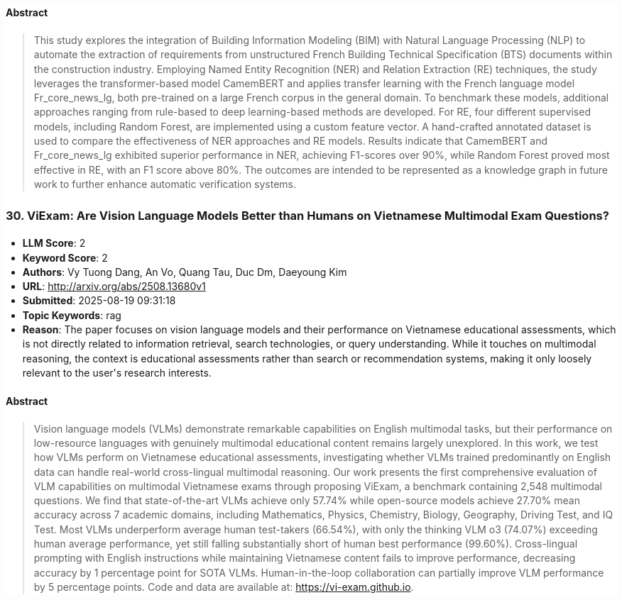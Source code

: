 #### Abstract
> This study explores the integration of Building Information Modeling (BIM)
with Natural Language Processing (NLP) to automate the extraction of
requirements from unstructured French Building Technical Specification (BTS)
documents within the construction industry. Employing Named Entity Recognition
(NER) and Relation Extraction (RE) techniques, the study leverages the
transformer-based model CamemBERT and applies transfer learning with the French
language model Fr\_core\_news\_lg, both pre-trained on a large French corpus in
the general domain. To benchmark these models, additional approaches ranging
from rule-based to deep learning-based methods are developed. For RE, four
different supervised models, including Random Forest, are implemented using a
custom feature vector. A hand-crafted annotated dataset is used to compare the
effectiveness of NER approaches and RE models. Results indicate that CamemBERT
and Fr\_core\_news\_lg exhibited superior performance in NER, achieving
F1-scores over 90\%, while Random Forest proved most effective in RE, with an
F1 score above 80\%. The outcomes are intended to be represented as a knowledge
graph in future work to further enhance automatic verification systems.

### 30. ViExam: Are Vision Language Models Better than Humans on Vietnamese Multimodal Exam Questions?

- **LLM Score**: 2
- **Keyword Score**: 2
- **Authors**: Vy Tuong Dang, An Vo, Quang Tau, Duc Dm, Daeyoung Kim
- **URL**: <http://arxiv.org/abs/2508.13680v1>
- **Submitted**: 2025-08-19 09:31:18
- **Topic Keywords**: rag
- **Reason**: The paper focuses on vision language models and their performance on Vietnamese educational assessments, which is not directly related to information retrieval, search technologies, or query understanding. While it touches on multimodal reasoning, the context is educational assessments rather than search or recommendation systems, making it only loosely relevant to the user's research interests.

#### Abstract
> Vision language models (VLMs) demonstrate remarkable capabilities on English
multimodal tasks, but their performance on low-resource languages with
genuinely multimodal educational content remains largely unexplored. In this
work, we test how VLMs perform on Vietnamese educational assessments,
investigating whether VLMs trained predominantly on English data can handle
real-world cross-lingual multimodal reasoning. Our work presents the first
comprehensive evaluation of VLM capabilities on multimodal Vietnamese exams
through proposing ViExam, a benchmark containing 2,548 multimodal questions. We
find that state-of-the-art VLMs achieve only 57.74% while open-source models
achieve 27.70% mean accuracy across 7 academic domains, including Mathematics,
Physics, Chemistry, Biology, Geography, Driving Test, and IQ Test. Most VLMs
underperform average human test-takers (66.54%), with only the thinking VLM o3
(74.07%) exceeding human average performance, yet still falling substantially
short of human best performance (99.60%). Cross-lingual prompting with English
instructions while maintaining Vietnamese content fails to improve performance,
decreasing accuracy by 1 percentage point for SOTA VLMs. Human-in-the-loop
collaboration can partially improve VLM performance by 5 percentage points.
Code and data are available at: https://vi-exam.github.io.
